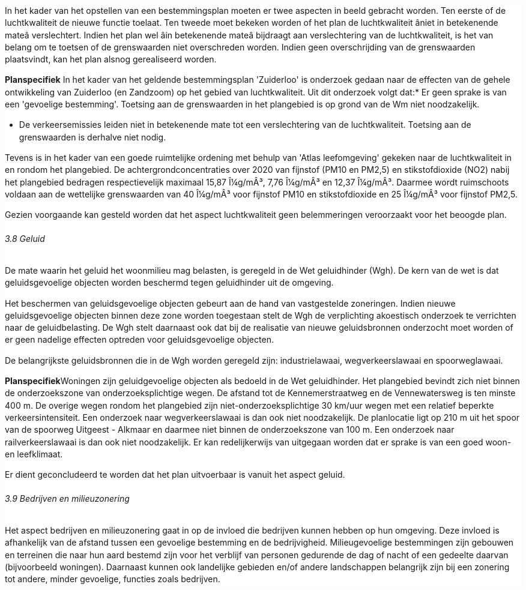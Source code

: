 In het kader van het opstellen van een bestemmingsplan moeten er twee aspecten in beeld gebracht worden. Ten eerste of de luchtkwaliteit de nieuwe functie toelaat. Ten tweede moet bekeken worden of het plan de luchtkwaliteit âniet in betekenende mateâ verslechtert. Indien het plan wel âin betekenende mateâ bijdraagt aan verslechtering van de luchtkwaliteit, is het van belang om te toetsen of de grenswaarden niet overschreden worden. Indien geen overschrijding van de grenswaarden plaatsvindt, kan het plan alsnog gerealiseerd worden.

**Planspecifiek** In het kader van het geldende bestemmingsplan 'Zuiderloo' is onderzoek gedaan naar de effecten van de gehele ontwikkeling van Zuiderloo (en Zandzoom) op het gebied van luchtkwaliteit. Uit dit onderzoek volgt dat:* Er geen sprake is van een 'gevoelige bestemming'. Toetsing aan de grenswaarden in het plangebied is op grond van de Wm niet noodzakelijk.

* De verkeersemissies leiden niet in betekenende mate tot een verslechtering van de luchtkwaliteit. Toetsing aan de grenswaarden is derhalve niet nodig.

Tevens is in het kader van een goede ruimtelijke ordening met behulp van 'Atlas leefomgeving' gekeken naar de luchtkwaliteit in en rondom het plangebied. De achtergrondconcentraties over 2020 van fijnstof (PM10 en PM2,5) en stikstofdioxide (NO2) nabij het plangebied bedragen respectievelijk maximaal 15,87 Î¼g/mÂ³, 7,76 Î¼g/mÂ³ en 12,37 Î¼g/mÂ³. Daarmee wordt ruimschoots voldaan aan de wettelijke grenswaarden van 40 Î¼g/mÂ³ voor fijnstof PM10 en stikstofdioxide en 25 Î¼g/mÂ³ voor fijnstof PM2,5.

Gezien voorgaande kan gesteld worden dat het aspect luchtkwaliteit geen belemmeringen veroorzaakt voor het beoogde plan.

###### 3\.8 Geluid

De mate waarin het geluid het woonmilieu mag belasten, is geregeld in de Wet geluidhinder (Wgh). De kern van de wet is dat geluidsgevoelige objecten worden beschermd tegen geluidhinder uit de omgeving.

Het beschermen van geluidsgevoelige objecten gebeurt aan de hand van vastgestelde zoneringen. Indien nieuwe geluidsgevoelige objecten binnen deze zone worden toegestaan stelt de Wgh de verplichting akoestisch onderzoek te verrichten naar de geluidbelasting. De Wgh stelt daarnaast ook dat bij de realisatie van nieuwe geluidsbronnen onderzocht moet worden of er geen nadelige effecten optreden voor geluidsgevoelige objecten.

De belangrijkste geluidsbronnen die in de Wgh worden geregeld zijn: industrielawaai, wegverkeerslawaai en spoorweglawaai.

**Planspecifiek**Woningen zijn geluidgevoelige objecten als bedoeld in de Wet geluidhinder. Het plangebied bevindt zich niet binnen de onderzoekszone van onderzoeksplichtige wegen. De afstand tot de Kennemerstraatweg en de Vennewatersweg is ten minste 400 m. De overige wegen rondom het plangebied zijn niet\-onderzoeksplichtige 30 km/uur wegen met een relatief beperkte verkeersintensiteit. Een onderzoek naar wegverkeerslawaai is dan ook niet noodzakelijk. De planlocatie ligt op 210 m uit het spoor van de spoorweg Uitgeest \- Alkmaar en daarmee niet binnen de onderzoekszone van 100 m. Een onderzoek naar railverkeerslawaai is dan ook niet noodzakelijk. Er kan redelijkerwijs van uitgegaan worden dat er sprake is van een goed woon\- en leefklimaat.

Er dient geconcludeerd te worden dat het plan uitvoerbaar is vanuit het aspect geluid.

###### 3\.9 Bedrijven en milieuzonering

Het aspect bedrijven en milieuzonering gaat in op de invloed die bedrijven kunnen hebben op hun omgeving. Deze invloed is afhankelijk van de afstand tussen een gevoelige bestemming en de bedrijvigheid. Milieugevoelige bestemmingen zijn gebouwen en terreinen die naar hun aard bestemd zijn voor het verblijf van personen gedurende de dag of nacht of een gedeelte daarvan (bijvoorbeeld woningen). Daarnaast kunnen ook landelijke gebieden en/of andere landschappen belangrijk zijn bij een zonering tot andere, minder gevoelige, functies zoals bedrijven.
